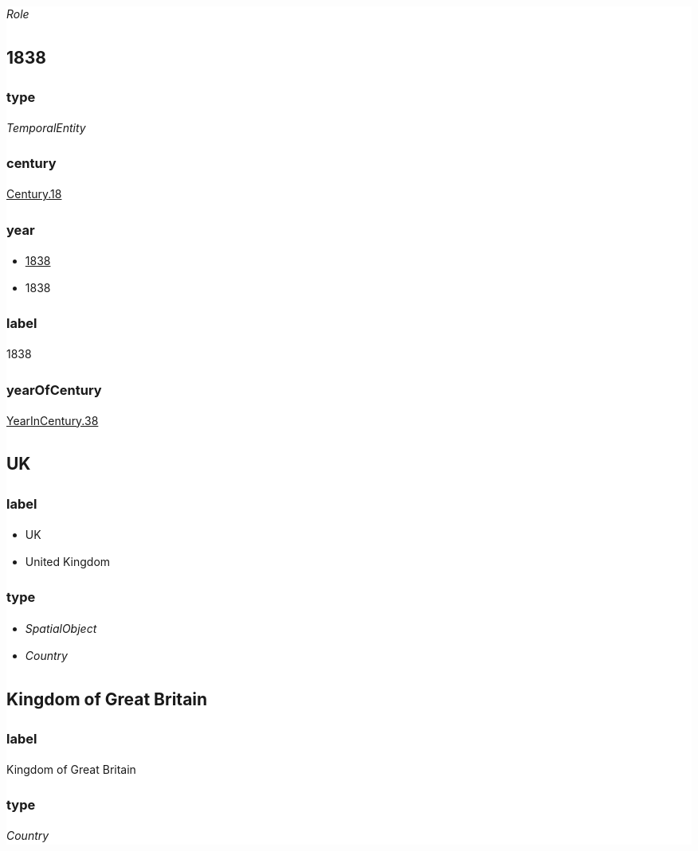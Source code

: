 *Role*

## 1838

### type


*TemporalEntity*

### century


[Century.18](#Century.18)

### year

 - [1838](#1838)

 - 1838

### label


1838

### yearOfCentury


[YearInCentury.38](#YearInCentury.38)

## UK

### label

 - UK

 - United Kingdom

### type

 - *SpatialObject*

 - *Country*

## Kingdom of Great Britain

### label


Kingdom of Great Britain

### type


*Country*
